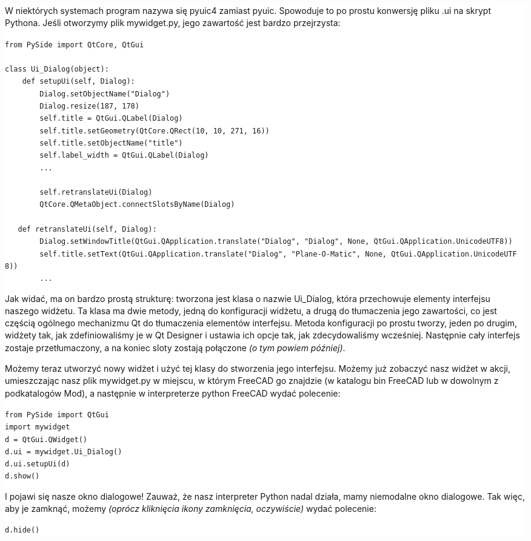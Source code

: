 W niektórych systemach program nazywa się pyuic4 zamiast pyuic. Spowoduje to po prostu konwersję pliku .ui na skrypt Pythona. Jeśli otworzymy plik mywidget.py, jego zawartość jest bardzo przejrzysta:

```
from PySide import QtCore, QtGui

class Ui_Dialog(object):
    def setupUi(self, Dialog):
        Dialog.setObjectName("Dialog")
        Dialog.resize(187, 178)
        self.title = QtGui.QLabel(Dialog)
        self.title.setGeometry(QtCore.QRect(10, 10, 271, 16))
        self.title.setObjectName("title")
        self.label_width = QtGui.QLabel(Dialog)
        ...

        self.retranslateUi(Dialog)
        QtCore.QMetaObject.connectSlotsByName(Dialog)

   def retranslateUi(self, Dialog):
        Dialog.setWindowTitle(QtGui.QApplication.translate("Dialog", "Dialog", None, QtGui.QApplication.UnicodeUTF8))
        self.title.setText(QtGui.QApplication.translate("Dialog", "Plane-O-Matic", None, QtGui.QApplication.UnicodeUTF8))
        ...

```

Jak widać, ma on bardzo prostą strukturę: tworzona jest klasa o nazwie Ui\_Dialog, która przechowuje elementy interfejsu naszego widżetu. Ta klasa ma dwie metody, jedną do konfiguracji widżetu, a drugą do tłumaczenia jego zawartości, co jest częścią ogólnego mechanizmu Qt do tłumaczenia elementów interfejsu. Metoda konfiguracji po prostu tworzy, jeden po drugim, widżety tak, jak zdefiniowaliśmy je w Qt Designer i ustawia ich opcje tak, jak zdecydowaliśmy wcześniej. Następnie cały interfejs zostaje przetłumaczony, a na koniec sloty zostają połączone *(o tym powiem później)*.

Możemy teraz utworzyć nowy widżet i użyć tej klasy do stworzenia jego interfejsu. Możemy już zobaczyć nasz widżet w akcji, umieszczając nasz plik mywidget.py w miejscu, w którym FreeCAD go znajdzie (w katalogu bin FreeCAD lub w dowolnym z podkatalogów Mod), a następnie w interpreterze python FreeCAD wydać polecenie:

```
from PySide import QtGui
import mywidget
d = QtGui.QWidget()
d.ui = mywidget.Ui_Dialog()
d.ui.setupUi(d)
d.show()

```

I pojawi się nasze okno dialogowe! Zauważ, że nasz interpreter Python nadal działa, mamy niemodalne okno dialogowe. Tak więc, aby je zamknąć, możemy *(oprócz kliknięcia ikony zamknięcia, oczywiście)* wydać polecenie:

```
d.hide()

```
